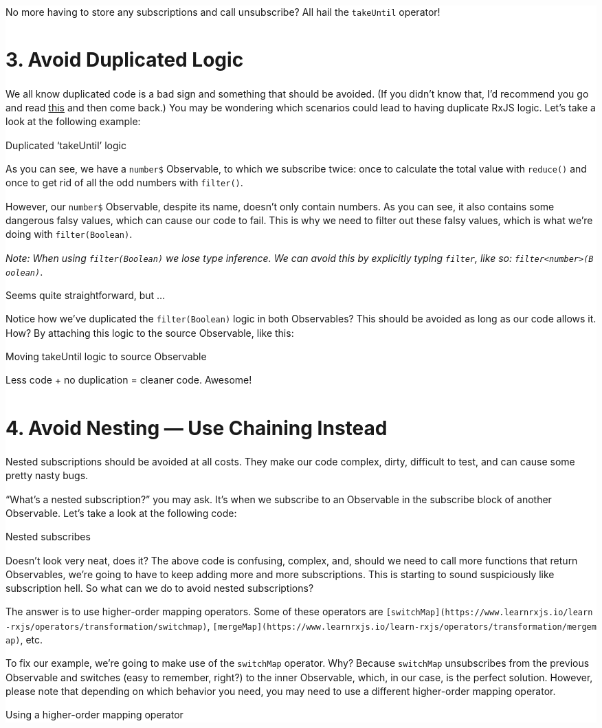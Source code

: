 No more having to store any subscriptions and call unsubscribe? All hail the `takeUntil` operator!

# 3. Avoid Duplicated Logic

We all know duplicated code is a bad sign and something that should be avoided. (If you didn’t know that, I’d recommend you go and read [this](https://medium.com/better-programming/the-art-of-refactoring-5-tips-to-write-better-code-3bc1f6f7689) and then come back.) You may be wondering which scenarios could lead to having duplicate RxJS logic. Let’s take a look at the following example:

Duplicated ‘takeUntil’ logic

As you can see, we have a `number$` Observable, to which we subscribe twice: once to calculate the total value with `reduce()` and once to get rid of all the odd numbers with `filter()`.

However, our `number$` Observable, despite its name, doesn’t only contain numbers. As you can see, it also contains some dangerous falsy values, which can cause our code to fail. This is why we need to filter out these falsy values, which is what we’re doing with `filter(Boolean)`.

*Note: When using `filter(Boolean)` we lose type inference. We can avoid this by explicitly typing `filter`, like so: `filter<number>(Boolean)`*.

Seems quite straightforward, but …

Notice how we’ve duplicated the `filter(Boolean)` logic in both Observables? This should be avoided as long as our code allows it. How? By attaching this logic to the source Observable, like this:

Moving takeUntil logic to source Observable

Less code + no duplication = cleaner code. Awesome!

# 4. Avoid Nesting — Use Chaining Instead

Nested subscriptions should be avoided at all costs. They make our code complex, dirty, difficult to test, and can cause some pretty nasty bugs.

“What’s a nested subscription?” you may ask. It’s when we subscribe to an Observable in the subscribe block of another Observable. Let’s take a look at the following code:

Nested subscribes

Doesn’t look very neat, does it? The above code is confusing, complex, and, should we need to call more functions that return Observables, we’re going to have to keep adding more and more subscriptions. This is starting to sound suspiciously like subscription hell. So what can we do to avoid nested subscriptions?

The answer is to use higher-order mapping operators. Some of these operators are `[switchMap](https://www.learnrxjs.io/learn-rxjs/operators/transformation/switchmap)`, `[mergeMap](https://www.learnrxjs.io/learn-rxjs/operators/transformation/mergemap)`, etc.

To fix our example, we’re going to make use of the `switchMap` operator. Why? Because `switchMap` unsubscribes from the previous Observable and switches (easy to remember, right?) to the inner Observable, which, in our case, is the perfect solution. However, please note that depending on which behavior you need, you may need to use a different higher-order mapping operator.

Using a higher-order mapping operator
